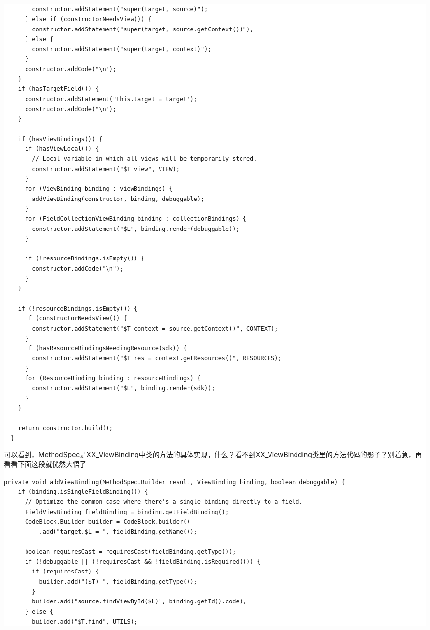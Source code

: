 ```
        constructor.addStatement("super(target, source)");
      } else if (constructorNeedsView()) {
        constructor.addStatement("super(target, source.getContext())");
      } else {
        constructor.addStatement("super(target, context)");
      }
      constructor.addCode("\n");
    }
    if (hasTargetField()) {
      constructor.addStatement("this.target = target");
      constructor.addCode("\n");
    }

    if (hasViewBindings()) {
      if (hasViewLocal()) {
        // Local variable in which all views will be temporarily stored.
        constructor.addStatement("$T view", VIEW);
      }
      for (ViewBinding binding : viewBindings) {
        addViewBinding(constructor, binding, debuggable);
      }
      for (FieldCollectionViewBinding binding : collectionBindings) {
        constructor.addStatement("$L", binding.render(debuggable));
      }

      if (!resourceBindings.isEmpty()) {
        constructor.addCode("\n");
      }
    }

    if (!resourceBindings.isEmpty()) {
      if (constructorNeedsView()) {
        constructor.addStatement("$T context = source.getContext()", CONTEXT);
      }
      if (hasResourceBindingsNeedingResource(sdk)) {
        constructor.addStatement("$T res = context.getResources()", RESOURCES);
      }
      for (ResourceBinding binding : resourceBindings) {
        constructor.addStatement("$L", binding.render(sdk));
      }
    }

    return constructor.build();
  }

```
可以看到，MethodSpec是XX_ViewBinding中类的方法的具体实现，什么？看不到XX_ViewBindding类里的方法代码的影子？别着急，再看看下面这段就恍然大悟了
```
private void addViewBinding(MethodSpec.Builder result, ViewBinding binding, boolean debuggable) {
    if (binding.isSingleFieldBinding()) {
      // Optimize the common case where there's a single binding directly to a field.
      FieldViewBinding fieldBinding = binding.getFieldBinding();
      CodeBlock.Builder builder = CodeBlock.builder()
          .add("target.$L = ", fieldBinding.getName());

      boolean requiresCast = requiresCast(fieldBinding.getType());
      if (!debuggable || (!requiresCast && !fieldBinding.isRequired())) {
        if (requiresCast) {
          builder.add("($T) ", fieldBinding.getType());
        }
        builder.add("source.findViewById($L)", binding.getId().code);
      } else {
        builder.add("$T.find", UTILS);
```